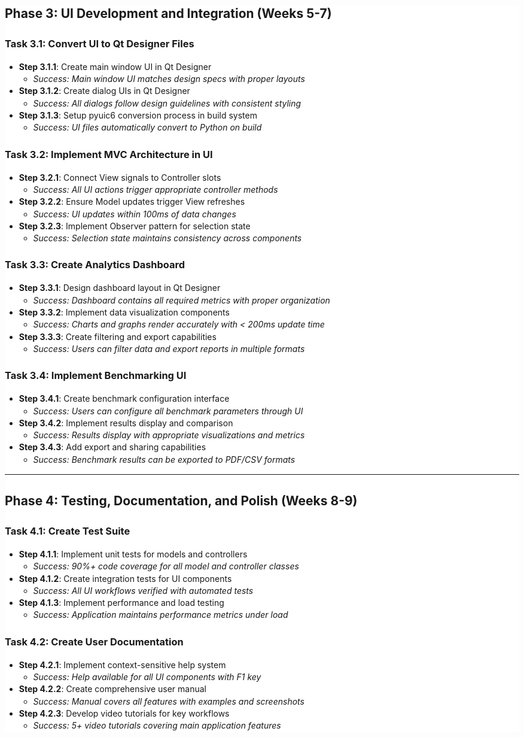 
## Phase 3: UI Development and Integration (Weeks 5-7)

### Task 3.1: Convert UI to Qt Designer Files
- **Step 3.1.1**: Create main window UI in Qt Designer
  - *Success: Main window UI matches design specs with proper layouts*
- **Step 3.1.2**: Create dialog UIs in Qt Designer
  - *Success: All dialogs follow design guidelines with consistent styling*
- **Step 3.1.3**: Setup pyuic6 conversion process in build system
  - *Success: UI files automatically convert to Python on build*

### Task 3.2: Implement MVC Architecture in UI
- **Step 3.2.1**: Connect View signals to Controller slots
  - *Success: All UI actions trigger appropriate controller methods*
- **Step 3.2.2**: Ensure Model updates trigger View refreshes
  - *Success: UI updates within 100ms of data changes*
- **Step 3.2.3**: Implement Observer pattern for selection state
  - *Success: Selection state maintains consistency across components*

### Task 3.3: Create Analytics Dashboard
- **Step 3.3.1**: Design dashboard layout in Qt Designer
  - *Success: Dashboard contains all required metrics with proper organization*
- **Step 3.3.2**: Implement data visualization components
  - *Success: Charts and graphs render accurately with < 200ms update time*
- **Step 3.3.3**: Create filtering and export capabilities
  - *Success: Users can filter data and export reports in multiple formats*

### Task 3.4: Implement Benchmarking UI
- **Step 3.4.1**: Create benchmark configuration interface
  - *Success: Users can configure all benchmark parameters through UI*
- **Step 3.4.2**: Implement results display and comparison
  - *Success: Results display with appropriate visualizations and metrics*
- **Step 3.4.3**: Add export and sharing capabilities
  - *Success: Benchmark results can be exported to PDF/CSV formats*

---

## Phase 4: Testing, Documentation, and Polish (Weeks 8-9)

### Task 4.1: Create Test Suite
- **Step 4.1.1**: Implement unit tests for models and controllers
  - *Success: 90%+ code coverage for all model and controller classes*
- **Step 4.1.2**: Create integration tests for UI components
  - *Success: All UI workflows verified with automated tests*
- **Step 4.1.3**: Implement performance and load testing
  - *Success: Application maintains performance metrics under load*

### Task 4.2: Create User Documentation
- **Step 4.2.1**: Implement context-sensitive help system
  - *Success: Help available for all UI components with F1 key*
- **Step 4.2.2**: Create comprehensive user manual
  - *Success: Manual covers all features with examples and screenshots*
- **Step 4.2.3**: Develop video tutorials for key workflows
  - *Success: 5+ video tutorials covering main application features*
